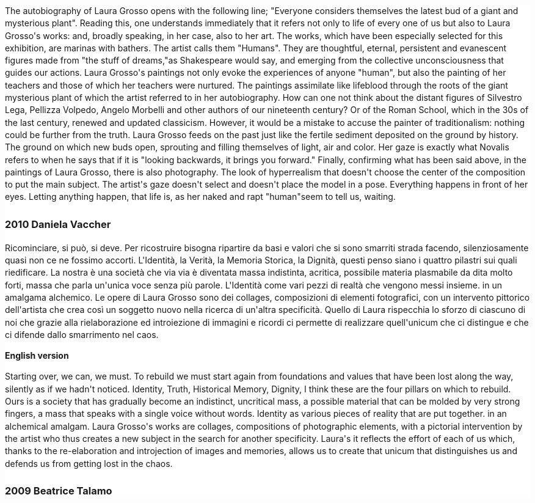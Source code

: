 The autobiography of Laura Grosso opens with the following line; "Everyone considers themselves the latest bud of a giant and mysterious plant". Reading this, one understands immediately that it refers not only to life of every one of us but also to Laura Grosso's works: and, broadly speaking, in her case, also to her art. The works, which have been especially selected for this exhibition, are marinas with bathers. The artist calls them "Humans". They are thoughtful, eternal, persistent and evanescent figures made from "the stuff of dreams,"as Shakespeare would say, and emerging from the collective unconsciousness that guides our actions. Laura Grosso's paintings not only evoke the experiences of anyone "human", but also the painting of her teachers and those of which her teachers were nurtured. The paintings assimilate like lifeblood through the roots of the giant mysterious plant of which the artist referred to in her autobiography. How can one not think about the distant figures of Silvestro Lega, Pellizza Volpedo, Angelo Morbelli and other authors of our nineteenth century? Or of the Roman School, which in the 30s of the last century, renewed and updated classicism. However, it would be a mistake to accuse the painter of traditionalism: nothing could be further from the truth. Laura Grosso feeds on the past just like the fertile sediment deposited on the ground by history. The ground on which new buds open, sprouting and filling themselves of light, air and color. Her gaze is exactly what Novalis refers to when he says that if it is "looking backwards, it brings you forward." Finally, confirming what has been said above, in the paintings of Laura Grosso, there is also photography. The look of hyperrealism that doesn't choose the center of the composition to put the main subject. The artist's gaze doesn't select and doesn't place the model in a pose. Everything happens in front of her eyes. Letting anything happen, that life is, as her naked and rapt "human"seem to tell us, waiting.

### 2010 Daniela Vaccher

Ricominciare, si può, si deve. Per ricostruire bisogna ripartire da basi e valori che si sono smarriti strada facendo, silenziosamente quasi non ce ne fossimo accorti. L'Identità, la Verità, la Memoria Storica, la Dignità, questi penso siano i quattro pilastri sui quali riedificare. La nostra è una società che via via è diventata massa indistinta, acritica, possibile materia plasmabile da dita molto forti, massa che parla un'unica voce senza più parole. L'Identità come vari pezzi di realtà che vengono messi insieme. in un amalgama alchemico. Le opere di Laura Grosso sono dei collages, composizioni di elementi fotografici, con un intervento pittorico dell'artista che crea così un soggetto nuovo nella ricerca di un'altra specificità. Quello di Laura rispecchia lo sforzo di ciascuno di noi che grazie alla rielaborazione ed introiezione di immagini e ricordi ci permette di realizzare quell'unicum che ci distingue e che ci difende dallo smarrimento nel caos.

**English version**

Starting over, we can, we must. To rebuild we must start again from foundations and values that have been lost along the way, silently as if we hadn't noticed. Identity, Truth, Historical Memory, Dignity, I think these are the four pillars on which to rebuild. Ours is a society that has gradually become an indistinct, uncritical mass, a possible material that can be molded by very strong fingers, a mass that speaks with a single voice without words. Identity as various pieces of reality that are put together. in an alchemical amalgam. Laura Grosso's works are collages, compositions of photographic elements, with a pictorial intervention by the artist who thus creates a new subject in the search for another specificity. Laura's it reflects the effort of each of us which, thanks to the re-elaboration and introjection of images and memories, allows us to create that unicum that distinguishes us and defends us from getting lost in the chaos.

### 2009 Beatrice Talamo
